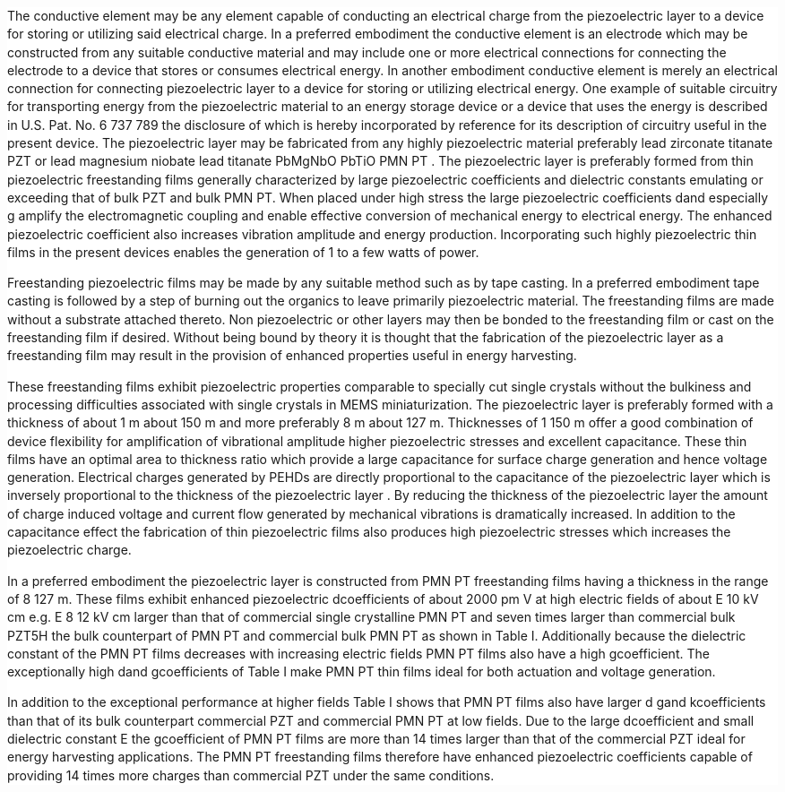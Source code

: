The conductive element may be any element capable of conducting an electrical charge from the piezoelectric layer to a device for storing or utilizing said electrical charge. In a preferred embodiment the conductive element is an electrode which may be constructed from any suitable conductive material and may include one or more electrical connections for connecting the electrode to a device that stores or consumes electrical energy. In another embodiment conductive element is merely an electrical connection for connecting piezoelectric layer to a device for storing or utilizing electrical energy. One example of suitable circuitry for transporting energy from the piezoelectric material to an energy storage device or a device that uses the energy is described in U.S. Pat. No. 6 737 789 the disclosure of which is hereby incorporated by reference for its description of circuitry useful in the present device. The piezoelectric layer may be fabricated from any highly piezoelectric material preferably lead zirconate titanate PZT or lead magnesium niobate lead titanate PbMgNbO PbTiO PMN PT . The piezoelectric layer is preferably formed from thin piezoelectric freestanding films generally characterized by large piezoelectric coefficients and dielectric constants emulating or exceeding that of bulk PZT and bulk PMN PT. When placed under high stress the large piezoelectric coefficients dand especially g amplify the electromagnetic coupling and enable effective conversion of mechanical energy to electrical energy. The enhanced piezoelectric coefficient also increases vibration amplitude and energy production. Incorporating such highly piezoelectric thin films in the present devices enables the generation of 1 to a few watts of power.

Freestanding piezoelectric films may be made by any suitable method such as by tape casting. In a preferred embodiment tape casting is followed by a step of burning out the organics to leave primarily piezoelectric material. The freestanding films are made without a substrate attached thereto. Non piezoelectric or other layers may then be bonded to the freestanding film or cast on the freestanding film if desired. Without being bound by theory it is thought that the fabrication of the piezoelectric layer as a freestanding film may result in the provision of enhanced properties useful in energy harvesting.

These freestanding films exhibit piezoelectric properties comparable to specially cut single crystals without the bulkiness and processing difficulties associated with single crystals in MEMS miniaturization. The piezoelectric layer is preferably formed with a thickness of about 1 m about 150 m and more preferably 8 m about 127 m. Thicknesses of 1 150 m offer a good combination of device flexibility for amplification of vibrational amplitude higher piezoelectric stresses and excellent capacitance. These thin films have an optimal area to thickness ratio which provide a large capacitance for surface charge generation and hence voltage generation. Electrical charges generated by PEHDs are directly proportional to the capacitance of the piezoelectric layer which is inversely proportional to the thickness of the piezoelectric layer . By reducing the thickness of the piezoelectric layer the amount of charge induced voltage and current flow generated by mechanical vibrations is dramatically increased. In addition to the capacitance effect the fabrication of thin piezoelectric films also produces high piezoelectric stresses which increases the piezoelectric charge.

In a preferred embodiment the piezoelectric layer is constructed from PMN PT freestanding films having a thickness in the range of 8 127 m. These films exhibit enhanced piezoelectric dcoefficients of about 2000 pm V at high electric fields of about E 10 kV cm e.g. E 8 12 kV cm larger than that of commercial single crystalline PMN PT and seven times larger than commercial bulk PZT5H the bulk counterpart of PMN PT and commercial bulk PMN PT as shown in Table I. Additionally because the dielectric constant of the PMN PT films decreases with increasing electric fields PMN PT films also have a high gcoefficient. The exceptionally high dand gcoefficients of Table I make PMN PT thin films ideal for both actuation and voltage generation.

In addition to the exceptional performance at higher fields Table I shows that PMN PT films also have larger d gand kcoefficients than that of its bulk counterpart commercial PZT and commercial PMN PT at low fields. Due to the large dcoefficient and small dielectric constant E the gcoefficient of PMN PT films are more than 14 times larger than that of the commercial PZT ideal for energy harvesting applications. The PMN PT freestanding films therefore have enhanced piezoelectric coefficients capable of providing 14 times more charges than commercial PZT under the same conditions.
